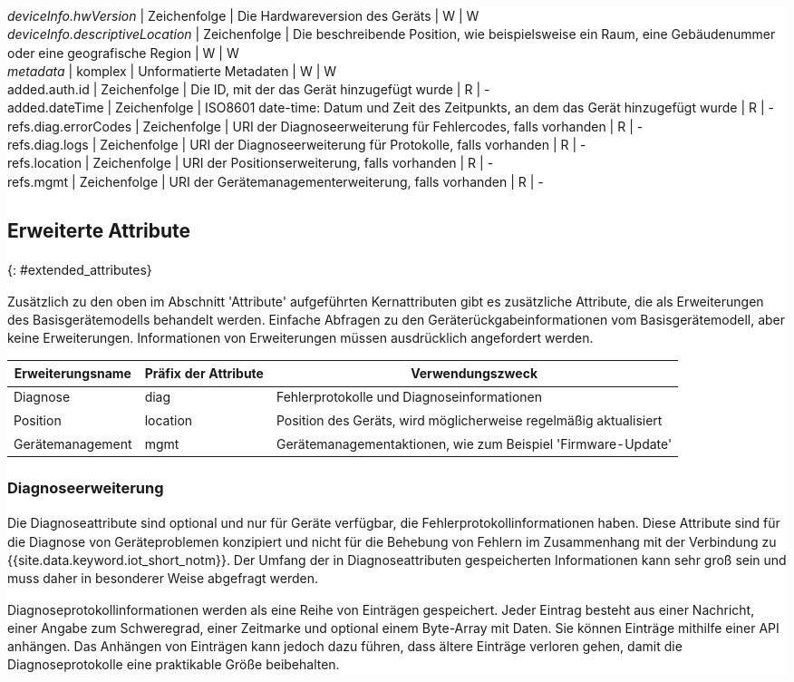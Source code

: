  *deviceInfo.hwVersion*           | Zeichenfolge     | Die Hardwareversion des Geräts                |  W  |  W  
 *deviceInfo.descriptiveLocation* | Zeichenfolge     | Die beschreibende Position, wie beispielsweise ein Raum, eine Gebäudenummer oder eine geografische Region      |  W  |  W  
 *metadata*                       | komplex    | Unformatierte Metadaten                                |  W  |  W  
 added.auth.id                    | Zeichenfolge     | Die ID, mit der das Gerät hinzugefügt wurde                          |  R  |   -  
 added.dateTime                   | Zeichenfolge     | ISO8601 date-time: Datum und Zeit des Zeitpunkts, an dem das Gerät hinzugefügt wurde |  R  |    -
 refs.diag.errorCodes             | Zeichenfolge     | URI der Diagnoseerweiterung für Fehlercodes, falls vorhanden |  R  |   -  
 refs.diag.logs                   | Zeichenfolge     | URI der Diagnoseerweiterung für Protokolle, falls vorhanden        |  R  |   -  
 refs.location                    | Zeichenfolge     | URI der Positionserweiterung, falls vorhanden             |  R  |   -  
 refs.mgmt                        | Zeichenfolge     | URI der Gerätemanagementerweiterung, falls vorhanden                 |  R  |    -



## Erweiterte Attribute
{: #extended_attributes}

Zusätzlich zu den oben im Abschnitt 'Attribute' aufgeführten Kernattributen gibt es zusätzliche Attribute, die als Erweiterungen des Basisgerätemodells behandelt werden. Einfache Abfragen zu den Geräterückgabeinformationen vom Basisgerätemodell, aber keine Erweiterungen. Informationen von Erweiterungen müssen ausdrücklich angefordert werden.


Erweiterungsname    | Präfix der Attribute | Verwendungszweck      
------------- | ------------- | -------------                                         
 Diagnose       | diag                 | Fehlerprotokolle und Diagnoseinformationen                 
 Position          | location             | Position des Geräts, wird möglicherweise regelmäßig aktualisiert
 Gerätemanagement | mgmt                 | Gerätemanagementaktionen, wie zum Beispiel 'Firmware-Update'       


### Diagnoseerweiterung


Die Diagnoseattribute sind optional und nur für Geräte verfügbar, die Fehlerprotokollinformationen haben. Diese Attribute sind für die Diagnose von Geräteproblemen konzipiert und nicht für die Behebung von Fehlern im Zusammenhang mit der Verbindung zu {{site.data.keyword.iot_short_notm}}. Der Umfang der in Diagnoseattributen gespeicherten Informationen kann sehr groß sein und muss daher in besonderer Weise abgefragt werden.

Diagnoseprotokollinformationen werden als eine Reihe von Einträgen gespeichert. Jeder Eintrag besteht aus einer Nachricht, einer Angabe zum Schweregrad, einer Zeitmarke und optional einem Byte-Array mit Daten. Sie können Einträge mithilfe einer API anhängen. Das Anhängen von Einträgen kann jedoch dazu führen, dass ältere Einträge verloren gehen, damit die Diagnoseprotokolle eine praktikable Größe beibehalten.

